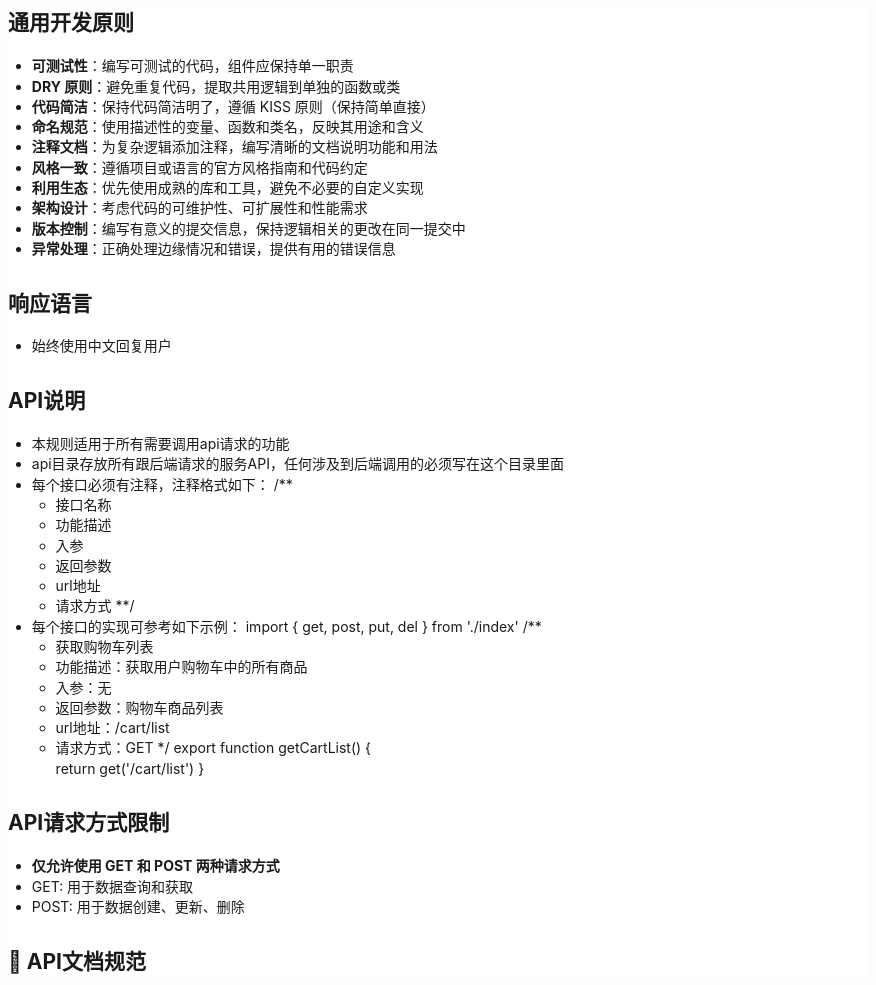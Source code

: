 ## 通用开发原则
- **可测试性**：编写可测试的代码，组件应保持单一职责
- **DRY 原则**：避免重复代码，提取共用逻辑到单独的函数或类
- **代码简洁**：保持代码简洁明了，遵循 KISS 原则（保持简单直接）
- **命名规范**：使用描述性的变量、函数和类名，反映其用途和含义
- **注释文档**：为复杂逻辑添加注释，编写清晰的文档说明功能和用法
- **风格一致**：遵循项目或语言的官方风格指南和代码约定
- **利用生态**：优先使用成熟的库和工具，避免不必要的自定义实现
- **架构设计**：考虑代码的可维护性、可扩展性和性能需求
- **版本控制**：编写有意义的提交信息，保持逻辑相关的更改在同一提交中
- **异常处理**：正确处理边缘情况和错误，提供有用的错误信息

## 响应语言
- 始终使用中文回复用户

## API说明
- 本规则适用于所有需要调用api请求的功能
- api目录存放所有跟后端请求的服务API，任何涉及到后端调用的必须写在这个目录里面
- 每个接口必须有注释，注释格式如下：
    /**
    * 接口名称
    * 功能描述
    * 入参
    * 返回参数
    * url地址
    * 请求方式
    **/
- 每个接口的实现可参考如下示例：
    import { get, post, put, del } from './index'
    /**
    * 获取购物车列表
    * 功能描述：获取用户购物车中的所有商品
    * 入参：无
    * 返回参数：购物车商品列表
    * url地址：/cart/list
    * 请求方式：GET
    */
    export function getCartList() {    
        return get('/cart/list')
    }

## API请求方式限制
- **仅允许使用 GET 和 POST 两种请求方式**
- GET: 用于数据查询和获取
- POST: 用于数据创建、更新、删除

## 📖 API文档规范

